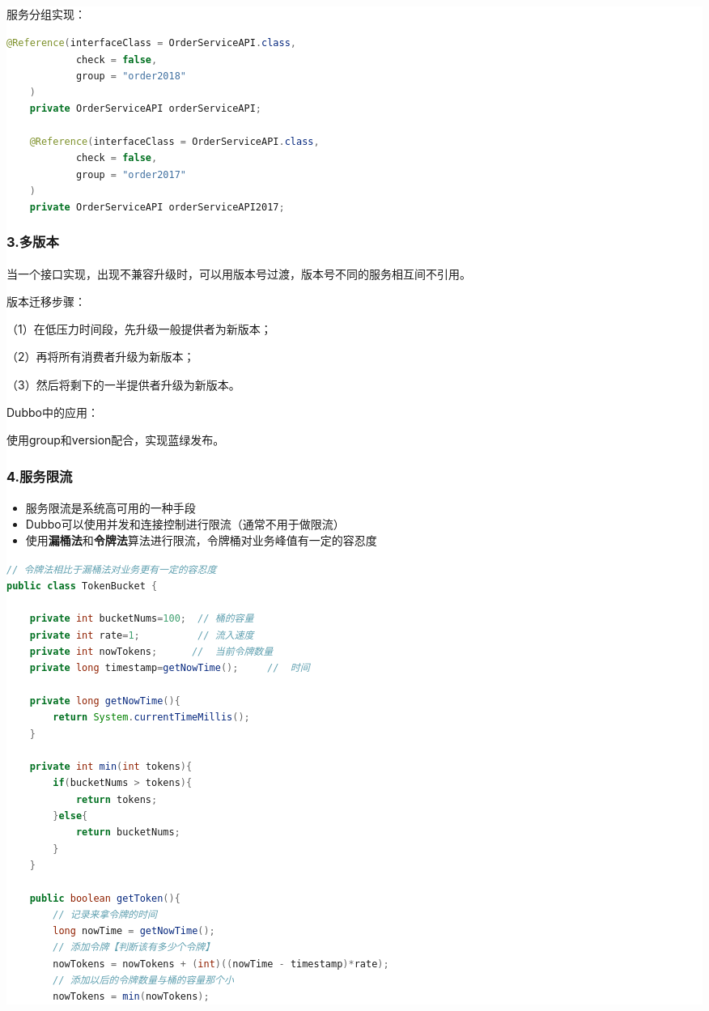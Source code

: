 服务分组实现：

```java
@Reference(interfaceClass = OrderServiceAPI.class,
            check = false,
            group = "order2018"
    )
    private OrderServiceAPI orderServiceAPI;

    @Reference(interfaceClass = OrderServiceAPI.class,
            check = false,
            group = "order2017"
    )
    private OrderServiceAPI orderServiceAPI2017;
```



### 3.多版本

当一个接口实现，出现不兼容升级时，可以用版本号过渡，版本号不同的服务相互间不引用。

版本迁移步骤：

（1）在低压力时间段，先升级一般提供者为新版本；

（2）再将所有消费者升级为新版本；

（3）然后将剩下的一半提供者升级为新版本。



Dubbo中的应用：

使用group和version配合，实现蓝绿发布。

### 4.服务限流

- 服务限流是系统高可用的一种手段
- Dubbo可以使用并发和连接控制进行限流（通常不用于做限流）
- 使用**漏桶法**和**令牌法**算法进行限流，令牌桶对业务峰值有一定的容忍度

```java
// 令牌法相比于漏桶法对业务更有一定的容忍度
public class TokenBucket {

    private int bucketNums=100;  // 桶的容量
    private int rate=1;          // 流入速度
    private int nowTokens;      //  当前令牌数量
    private long timestamp=getNowTime();     //  时间

    private long getNowTime(){
        return System.currentTimeMillis();
    }

    private int min(int tokens){
        if(bucketNums > tokens){
            return tokens;
        }else{
            return bucketNums;
        }
    }

    public boolean getToken(){
        // 记录来拿令牌的时间
        long nowTime = getNowTime();
        // 添加令牌【判断该有多少个令牌】
        nowTokens = nowTokens + (int)((nowTime - timestamp)*rate);
        // 添加以后的令牌数量与桶的容量那个小
        nowTokens = min(nowTokens);
```